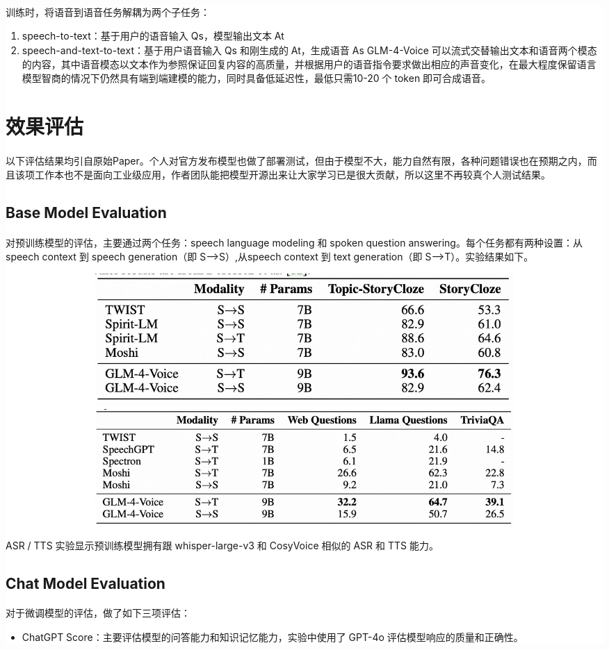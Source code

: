训练时，将语音到语音任务解耦为两个子任务：
1. speech-to-text：基于用户的语音输入 Qs，模型输出文本 At
2. speech-and-text-to-text：基于用户语音输入 Qs 和刚生成的 At，生成语音 As
GLM-4-Voice 可以流式交替输出文本和语音两个模态的内容，其中语音模态以文本作为参照保证回复内容的高质量，并根据用户的语音指令要求做出相应的声音变化，在最大程度保留语言模型智商的情况下仍然具有端到端建模的能力，同时具备低延迟性，最低只需10-20 个 token 即可合成语音。
# 效果评估
以下评估结果均引自原始Paper。个人对官方发布模型也做了部署测试，但由于模型不大，能力自然有限，各种问题错误也在预期之内，而且该项工作本也不是面向工业级应用，作者团队能把模型开源出来让大家学习已是很大贡献，所以这里不再较真个人测试结果。
## Base Model Evaluation
对预训练模型的评估，主要通过两个任务：speech language modeling 和 spoken question answering。每个任务都有两种设置：从speech context 到 speech generation（即 S—>S）,从speech context 到 text generation（即 S—>T）。实验结果如下。


<center>
<img src="/image/GLM-4-Voice/Speech Language Modeling results.png" alt="Speech Language Modeling results" width="70%"/>
</center>

<center>
<img src="/image/GLM-4-Voice/Spoken Question Answering results.png" alt="Spoken Question Answering results" width="70%"/>
</center>

ASR / TTS 实验显示预训练模型拥有跟 whisper-large-v3 和 CosyVoice 相似的 ASR 和 TTS 能力。

## Chat Model Evaluation
对于微调模型的评估，做了如下三项评估：
- ChatGPT Score：主要评估模型的问答能力和知识记忆能力，实验中使用了 GPT-4o 评估模型响应的质量和正确性。
